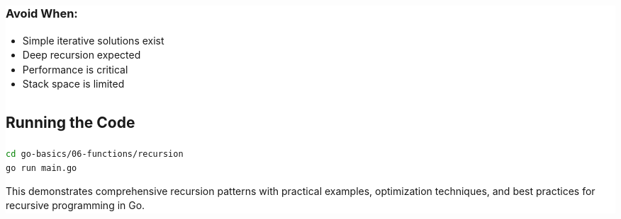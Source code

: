 ### Avoid When:
- Simple iterative solutions exist
- Deep recursion expected
- Performance is critical
- Stack space is limited

## Running the Code

```bash
cd go-basics/06-functions/recursion
go run main.go
```

This demonstrates comprehensive recursion patterns with practical examples, optimization techniques, and best practices for recursive programming in Go.
